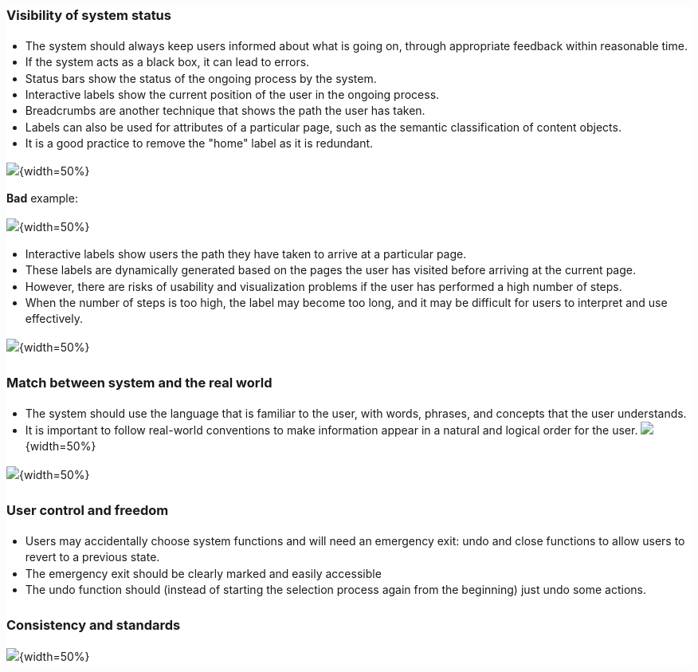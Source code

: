 
### Visibility of system status

- The system should always keep users informed about what is going on, through appropriate feedback within reasonable time.
- If the system acts as a black box, it can lead to errors.
- Status bars show the status of the ongoing process by the system.
- Interactive labels show the current position of the user in the ongoing process.
- Breadcrumbs are another technique that shows the path the user has taken.
- Labels can also be used for attributes of a particular page, such as the semantic classification of content objects.
- It is a good practice to remove the "home" label as it is redundant.

![](src/images/dd9f477be25633563713d28347cb8d7d.png){width=50%}

**Bad** example: 

![](src/images/44f01c4b0fe496455c91d07b65f60a73.png){width=50%}


- Interactive labels show users the path they have taken to arrive at a particular page.
- These labels are dynamically generated based on the pages the user has visited before arriving at the current page.
- However, there are risks of usability and visualization problems if the user has performed a high number of steps.
- When the number of steps is too high, the label may become too long, and it may be difficult for users to interpret and use effectively.

![](src/images/d47aade13e39ae849568f3952cb4a2a6.png){width=50%}


### Match between system and the real world 

- The system should use the language that is familiar to the user, with words, phrases, and concepts that the user understands.
- It is important to follow real-world conventions to make information appear in a natural and logical order for the user. ![](src/images/e5d853fd59020580182709c438ed7c8e.png){width=50%}


![](src/images/2f065627fd130d362f3dcc14f977b161.png){width=50%}

### User control and freedom

- Users may accidentally choose system functions and will need an emergency exit: undo and close functions to allow users to revert to a previous state.
- The emergency exit should be clearly marked and easily accessible
- The undo function should (instead of starting the selection process again from the beginning) just undo some actions.

### Consistency and standards

![](src/images/e29df65f784f09b0b7e4a3c0cf5e493d.png){width=50%}
